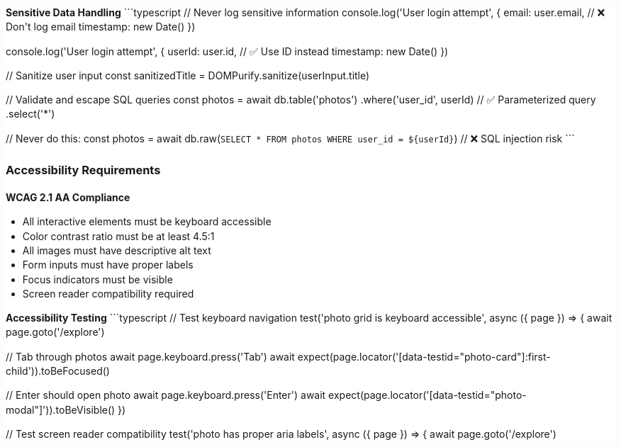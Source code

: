 **Sensitive Data Handling**
\`\`\`typescript
// Never log sensitive information
console.log('User login attempt', { 
  email: user.email, // ❌ Don't log email
  timestamp: new Date() 
})

console.log('User login attempt', { 
  userId: user.id, // ✅ Use ID instead
  timestamp: new Date() 
})

// Sanitize user input
const sanitizedTitle = DOMPurify.sanitize(userInput.title)

// Validate and escape SQL queries
const photos = await db.table('photos')
  .where('user_id', userId) // ✅ Parameterized query
  .select('*')

// Never do this:
const photos = await db.raw(`SELECT * FROM photos WHERE user_id = ${userId}`) // ❌ SQL injection risk
\`\`\`

### **Accessibility Requirements**

**WCAG 2.1 AA Compliance**
- All interactive elements must be keyboard accessible
- Color contrast ratio must be at least 4.5:1
- All images must have descriptive alt text
- Form inputs must have proper labels
- Focus indicators must be visible
- Screen reader compatibility required

**Accessibility Testing**
\`\`\`typescript
// Test keyboard navigation
test('photo grid is keyboard accessible', async ({ page }) => {
  await page.goto('/explore')
  
  // Tab through photos
  await page.keyboard.press('Tab')
  await expect(page.locator('[data-testid="photo-card"]:first-child')).toBeFocused()
  
  // Enter should open photo
  await page.keyboard.press('Enter')
  await expect(page.locator('[data-testid="photo-modal"]')).toBeVisible()
})

// Test screen reader compatibility
test('photo has proper aria labels', async ({ page }) => {
  await page.goto('/explore')
  

  [Role.USER]: [
  [Role.MODERATOR]: [
  [Role.LEGAL_EXPERT]: [
  [Role.ADMIN]: Object.values(Permission)